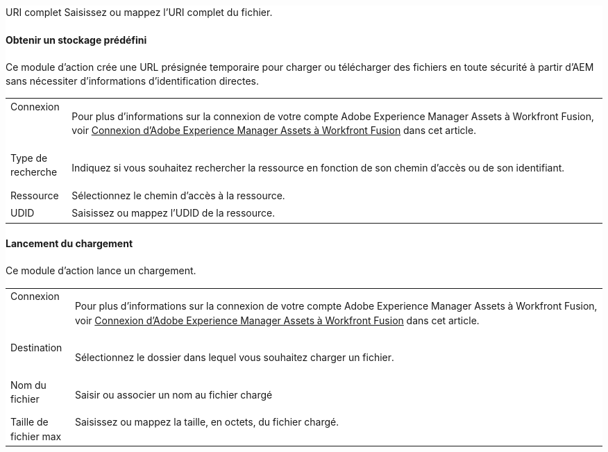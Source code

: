   <tr> 
   <td role="rowheader">URI complet</td> 
   <td>Saisissez ou mappez l’URI complet du fichier.</td> 
  </tr> 
 </tbody> 
</table>


#### Obtenir un stockage prédéfini

Ce module d’action crée une URL présignée temporaire pour charger ou télécharger des fichiers en toute sécurité à partir d’AEM sans nécessiter d’informations d’identification directes.

<table style="table-layout:auto"> 
 <col> 
 <col> 
 <tbody> 
  <tr> 
   <td role="rowheader">Connexion</td> 
   <td> <p>Pour plus d’informations sur la connexion de votre compte Adobe Experience Manager Assets à Workfront Fusion, voir <a href="#connect-adobe-experience-manager-assets-to-workfront-fusion" class="MCXref xref">Connexion d’Adobe Experience Manager Assets à Workfront Fusion</a> dans cet article.</p> </td> 
  </tr> 
  <tr> 
   <td role="rowheader">Type de recherche</td> 
   <td> <p>Indiquez si vous souhaitez rechercher la ressource en fonction de son chemin d’accès ou de son identifiant.</p> </td> 
  </tr> 
  <tr> 
   <td role="rowheader">Ressource</td> 
   <td>Sélectionnez le chemin d’accès à la ressource.</td> 
  </tr> 
  <tr> 
   <td role="rowheader">UDID</td> 
   <td>Saisissez ou mappez l’UDID de la ressource.</td> 
  </tr> 
 </tbody> 
</table>

#### Lancement du chargement

Ce module d’action lance un chargement.

<table style="table-layout:auto"> 
 <col> 
 <col> 
 <tbody> 
  <tr> 
   <td role="rowheader">Connexion</td> 
   <td> <p>Pour plus d’informations sur la connexion de votre compte Adobe Experience Manager Assets à Workfront Fusion, voir <a href="#connect-adobe-experience-manager-assets-to-workfront-fusion" class="MCXref xref">Connexion d’Adobe Experience Manager Assets à Workfront Fusion</a> dans cet article.</p> </td> 
  </tr> 
  <tr> 
   <td role="rowheader">Destination</td> 
   <td> <p>Sélectionnez le dossier dans lequel vous souhaitez charger un fichier.</p> </td> 
  </tr> 
  <tr> 
   <td role="rowheader">Nom du fichier</td> 
   <td> <p>Saisir ou associer un nom au fichier chargé</p> </td> 
  </tr> 
  <tr> 
   <td role="rowheader">Taille de fichier max</td> 
   <td>Saisissez ou mappez la taille, en octets, du fichier chargé.</td> 